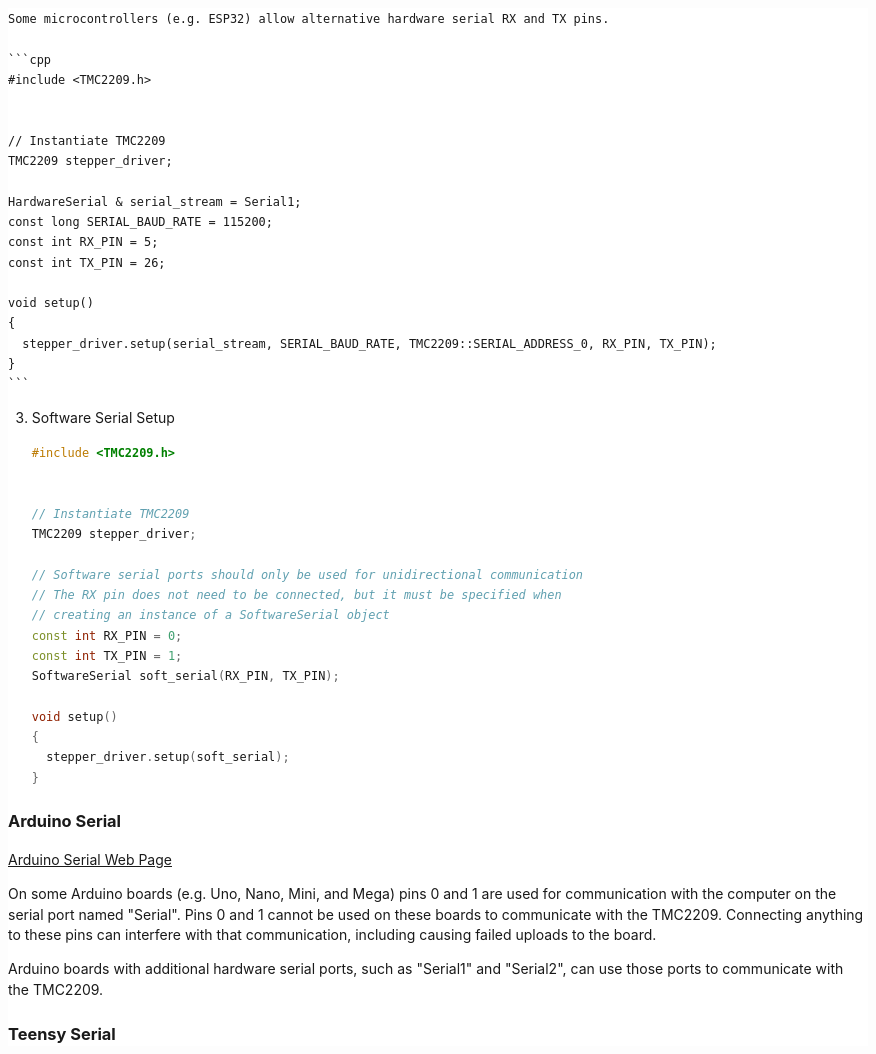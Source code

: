    Some microcontrollers (e.g. ESP32) allow alternative hardware serial RX and TX pins.
    
    ```cpp
    #include <TMC2209.h>
    
    
    // Instantiate TMC2209
    TMC2209 stepper_driver;
    
    HardwareSerial & serial_stream = Serial1;
    const long SERIAL_BAUD_RATE = 115200;
    const int RX_PIN = 5;
    const int TX_PIN = 26;
    
    void setup()
    {
      stepper_driver.setup(serial_stream, SERIAL_BAUD_RATE, TMC2209::SERIAL_ADDRESS_0, RX_PIN, TX_PIN);
    }
    ```

3.  Software Serial Setup

    ```cpp
    #include <TMC2209.h>
    
    
    // Instantiate TMC2209
    TMC2209 stepper_driver;
    
    // Software serial ports should only be used for unidirectional communication
    // The RX pin does not need to be connected, but it must be specified when
    // creating an instance of a SoftwareSerial object
    const int RX_PIN = 0;
    const int TX_PIN = 1;
    SoftwareSerial soft_serial(RX_PIN, TX_PIN);
    
    void setup()
    {
      stepper_driver.setup(soft_serial);
    }
    ```


### Arduino Serial

[Arduino Serial Web Page](https://www.arduino.cc/reference/en/language/functions/communication/serial)

On some Arduino boards (e.g. Uno, Nano, Mini, and Mega) pins 0 and 1 are used for communication with the computer on the serial port named "Serial". Pins 0 and 1 cannot be used on these boards to communicate with the TMC2209. Connecting anything to these pins can interfere with that communication, including causing failed uploads to the board.

Arduino boards with additional hardware serial ports, such as "Serial1" and "Serial2", can use those ports to communicate with the TMC2209.


### Teensy Serial
